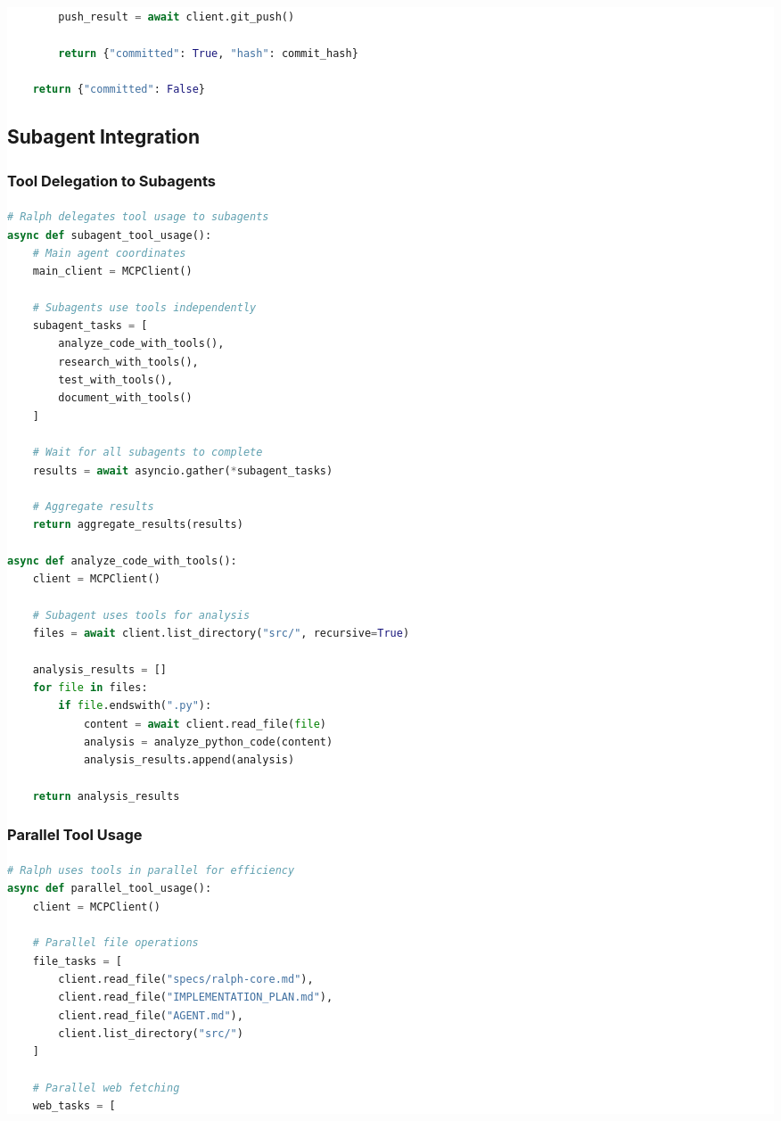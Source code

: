 ```python
        push_result = await client.git_push()
        
        return {"committed": True, "hash": commit_hash}
    
    return {"committed": False}
```

## Subagent Integration

### Tool Delegation to Subagents
```python
# Ralph delegates tool usage to subagents
async def subagent_tool_usage():
    # Main agent coordinates
    main_client = MCPClient()
    
    # Subagents use tools independently
    subagent_tasks = [
        analyze_code_with_tools(),
        research_with_tools(),
        test_with_tools(),
        document_with_tools()
    ]
    
    # Wait for all subagents to complete
    results = await asyncio.gather(*subagent_tasks)
    
    # Aggregate results
    return aggregate_results(results)

async def analyze_code_with_tools():
    client = MCPClient()
    
    # Subagent uses tools for analysis
    files = await client.list_directory("src/", recursive=True)
    
    analysis_results = []
    for file in files:
        if file.endswith(".py"):
            content = await client.read_file(file)
            analysis = analyze_python_code(content)
            analysis_results.append(analysis)
    
    return analysis_results
```

### Parallel Tool Usage
```python
# Ralph uses tools in parallel for efficiency
async def parallel_tool_usage():
    client = MCPClient()
    
    # Parallel file operations
    file_tasks = [
        client.read_file("specs/ralph-core.md"),
        client.read_file("IMPLEMENTATION_PLAN.md"),
        client.read_file("AGENT.md"),
        client.list_directory("src/")
    ]
    
    # Parallel web fetching
    web_tasks = [
```